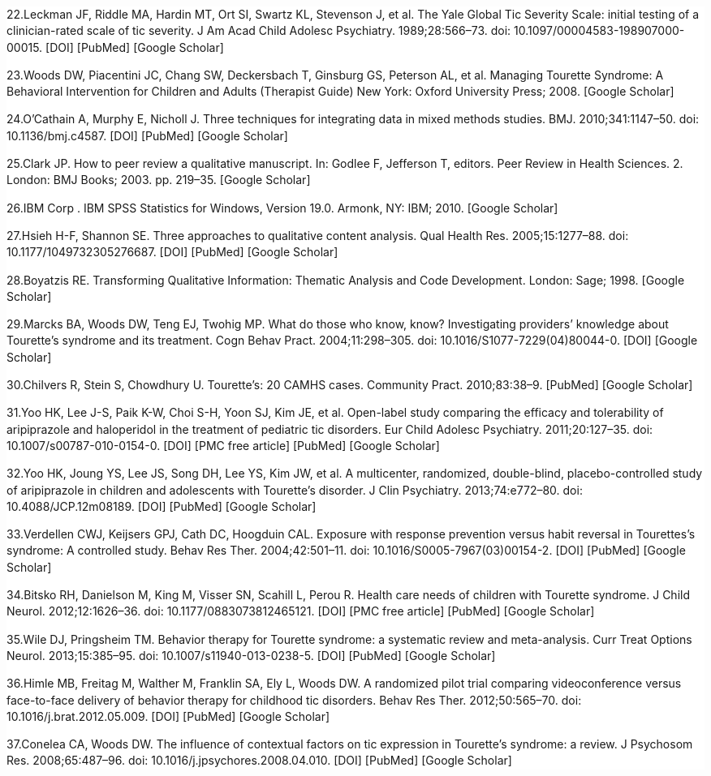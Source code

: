 22.Leckman JF, Riddle MA, Hardin MT, Ort SI, Swartz KL, Stevenson J, et al.  The Yale Global Tic Severity Scale: initial testing of a clinician-rated scale of tic severity. J Am Acad Child Adolesc Psychiatry. 1989;28:566–73. doi: 10.1097/00004583-198907000-00015. [DOI] [PubMed] [Google Scholar]

23.Woods DW, Piacentini JC, Chang SW, Deckersbach T, Ginsburg GS, Peterson AL, et al.   Managing Tourette Syndrome: A Behavioral Intervention for Children and Adults (Therapist Guide) New York: Oxford University Press; 2008.  [Google Scholar]

24.O’Cathain A, Murphy E, Nicholl J. Three techniques for integrating data in mixed methods studies. BMJ. 2010;341:1147–50. doi: 10.1136/bmj.c4587. [DOI] [PubMed] [Google Scholar]

25.Clark JP.  How to peer review a qualitative manuscript. In: Godlee F, Jefferson T, editors. Peer Review in Health Sciences. 2. London: BMJ Books; 2003. pp. 219–35. [Google Scholar]

26.IBM Corp  . IBM SPSS Statistics for Windows, Version 19.0. Armonk, NY: IBM; 2010.  [Google Scholar]

27.Hsieh H-F, Shannon SE. Three approaches to qualitative content analysis. Qual Health Res. 2005;15:1277–88. doi: 10.1177/1049732305276687. [DOI] [PubMed] [Google Scholar]

28.Boyatzis RE.  Transforming Qualitative Information: Thematic Analysis and Code Development. London: Sage; 1998.  [Google Scholar]

29.Marcks BA, Woods DW, Teng EJ, Twohig MP. What do those who know, know? Investigating providers’ knowledge about Tourette’s syndrome and its treatment. Cogn Behav Pract. 2004;11:298–305. doi: 10.1016/S1077-7229(04)80044-0. [DOI] [Google Scholar]

30.Chilvers R, Stein S, Chowdhury U. Tourette’s: 20 CAMHS cases. Community Pract. 2010;83:38–9. [PubMed] [Google Scholar]

31.Yoo HK, Lee J-S, Paik K-W, Choi S-H, Yoon SJ, Kim JE, et al.  Open-label study comparing the efficacy and tolerability of aripiprazole and haloperidol in the treatment of pediatric tic disorders. Eur Child Adolesc Psychiatry. 2011;20:127–35. doi: 10.1007/s00787-010-0154-0. [DOI] [PMC free article] [PubMed] [Google Scholar]

32.Yoo HK, Joung YS, Lee JS, Song DH, Lee YS, Kim JW, et al.  A multicenter, randomized, double-blind, placebo-controlled study of aripiprazole in children and adolescents with Tourette’s disorder. J Clin Psychiatry. 2013;74:e772–80. doi: 10.4088/JCP.12m08189. [DOI] [PubMed] [Google Scholar]

33.Verdellen CWJ, Keijsers GPJ, Cath DC, Hoogduin CAL. Exposure with response prevention versus habit reversal in Tourettes’s syndrome: A controlled study. Behav Res Ther. 2004;42:501–11. doi: 10.1016/S0005-7967(03)00154-2. [DOI] [PubMed] [Google Scholar]

34.Bitsko RH, Danielson M, King M, Visser SN, Scahill L, Perou R. Health care needs of children with Tourette syndrome. J Child Neurol. 2012;12:1626–36. doi: 10.1177/0883073812465121. [DOI] [PMC free article] [PubMed] [Google Scholar]

35.Wile DJ, Pringsheim TM. Behavior therapy for Tourette syndrome: a systematic review and meta-analysis. Curr Treat Options Neurol. 2013;15:385–95. doi: 10.1007/s11940-013-0238-5. [DOI] [PubMed] [Google Scholar]

36.Himle MB, Freitag M, Walther M, Franklin SA, Ely L, Woods DW. A randomized pilot trial comparing videoconference versus face-to-face delivery of behavior therapy for childhood tic disorders. Behav Res Ther. 2012;50:565–70. doi: 10.1016/j.brat.2012.05.009. [DOI] [PubMed] [Google Scholar]

37.Conelea CA, Woods DW. The influence of contextual factors on tic expression in Tourette’s syndrome: a review. J Psychosom Res. 2008;65:487–96. doi: 10.1016/j.jpsychores.2008.04.010. [DOI] [PubMed] [Google Scholar]
